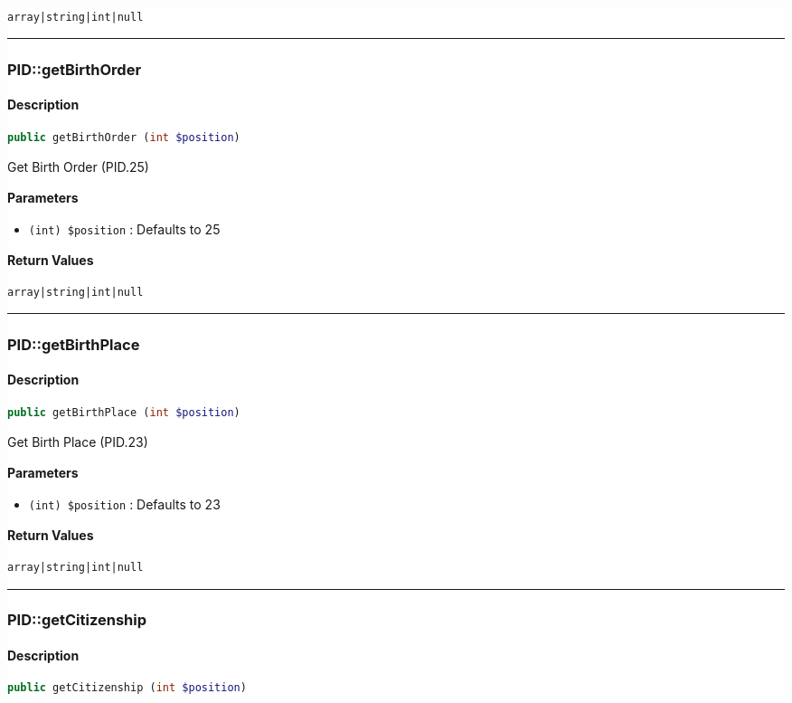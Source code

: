`array|string|int|null`




<hr />


### PID::getBirthOrder  

**Description**

```php
public getBirthOrder (int $position)
```

Get Birth Order (PID.25) 

 

**Parameters**

* `(int) $position`
: Defaults to 25  

**Return Values**

`array|string|int|null`




<hr />


### PID::getBirthPlace  

**Description**

```php
public getBirthPlace (int $position)
```

Get Birth Place (PID.23) 

 

**Parameters**

* `(int) $position`
: Defaults to 23  

**Return Values**

`array|string|int|null`




<hr />


### PID::getCitizenship  

**Description**

```php
public getCitizenship (int $position)
```
